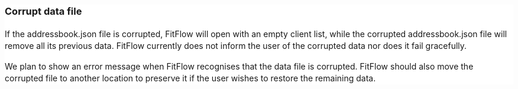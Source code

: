### Corrupt data file
If the addressbook.json file is corrupted, FitFlow will open with an empty client list, while the corrupted addressbook.json file will remove all its previous data. FitFlow currently does not inform the user of the corrupted data nor does it fail gracefully.

We plan to show an error message when FitFlow recognises that the data file is corrupted. FitFlow should also move the corrupted file to another location to preserve it if the user wishes to restore the remaining data.
